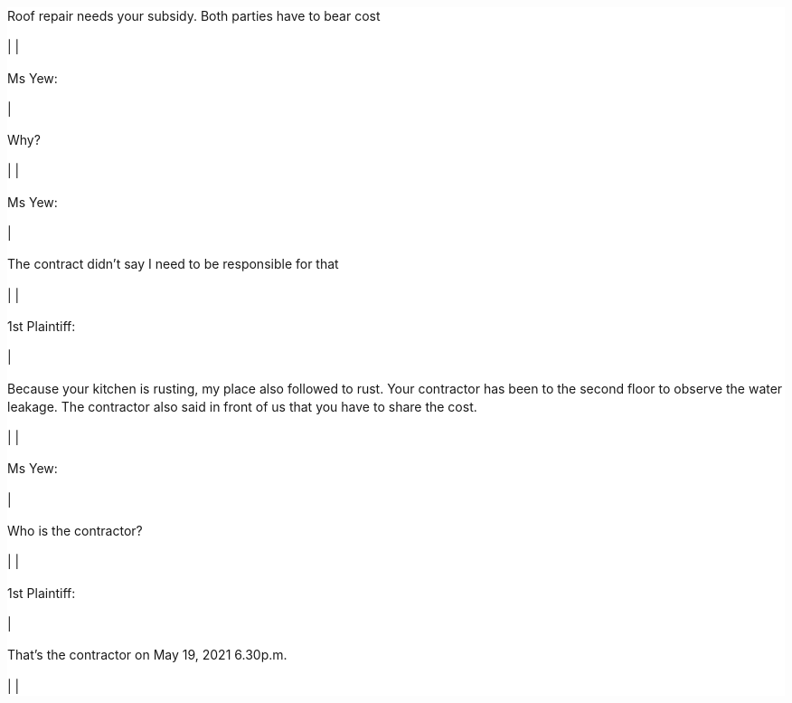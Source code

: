 Roof repair needs your subsidy. Both parties have to bear cost

 |
| 

Ms Yew:

 | 

Why?

 |
| 

Ms Yew:

 | 

The contract didn’t say I need to be responsible for that

 |
| 

1st Plaintiff:

 | 

Because your kitchen is rusting, my place also followed to rust. Your contractor has been to the second floor to observe the water leakage. The contractor also said in front of us that you have to share the cost.

 |
| 

Ms Yew:

 | 

Who is the contractor?

 |
| 

1st Plaintiff:

 | 

That’s the contractor on May 19, 2021 6.30p.m.

 |
| 
